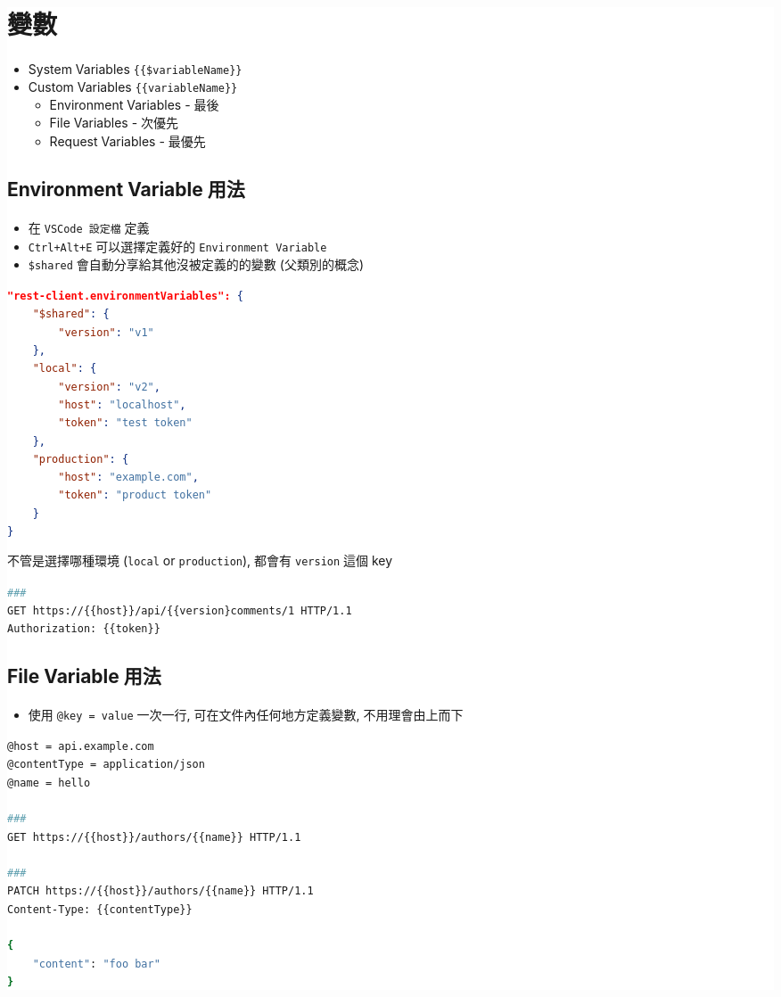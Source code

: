 # 變數
- System Variables `{{$variableName}}`
- Custom Variables `{{variableName}}`
    - Environment Variables     - 最後
    - File Variables            - 次優先
    - Request Variables         - 最優先

## Environment Variable 用法

- 在 `VSCode 設定檔` 定義
- `Ctrl+Alt+E` 可以選擇定義好的 `Environment Variable`
- `$shared` 會自動分享給其他沒被定義的的變數 (父類別的概念)

```json
"rest-client.environmentVariables": {
    "$shared": {
        "version": "v1"
    },
    "local": {
        "version": "v2",
        "host": "localhost",
        "token": "test token"
    },
    "production": {
        "host": "example.com",
        "token": "product token"
    }
}
```

不管是選擇哪種環境 (`local` or `production`), 都會有 `version` 這個 key

```sh
###
GET https://{{host}}/api/{{version}comments/1 HTTP/1.1
Authorization: {{token}}
```

## File Variable 用法

- 使用 `@key = value` 一次一行, 可在文件內任何地方定義變數, 不用理會由上而下

```sh
@host = api.example.com
@contentType = application/json
@name = hello

###
GET https://{{host}}/authors/{{name}} HTTP/1.1

###
PATCH https://{{host}}/authors/{{name}} HTTP/1.1
Content-Type: {{contentType}}

{
    "content": "foo bar"
}

```
